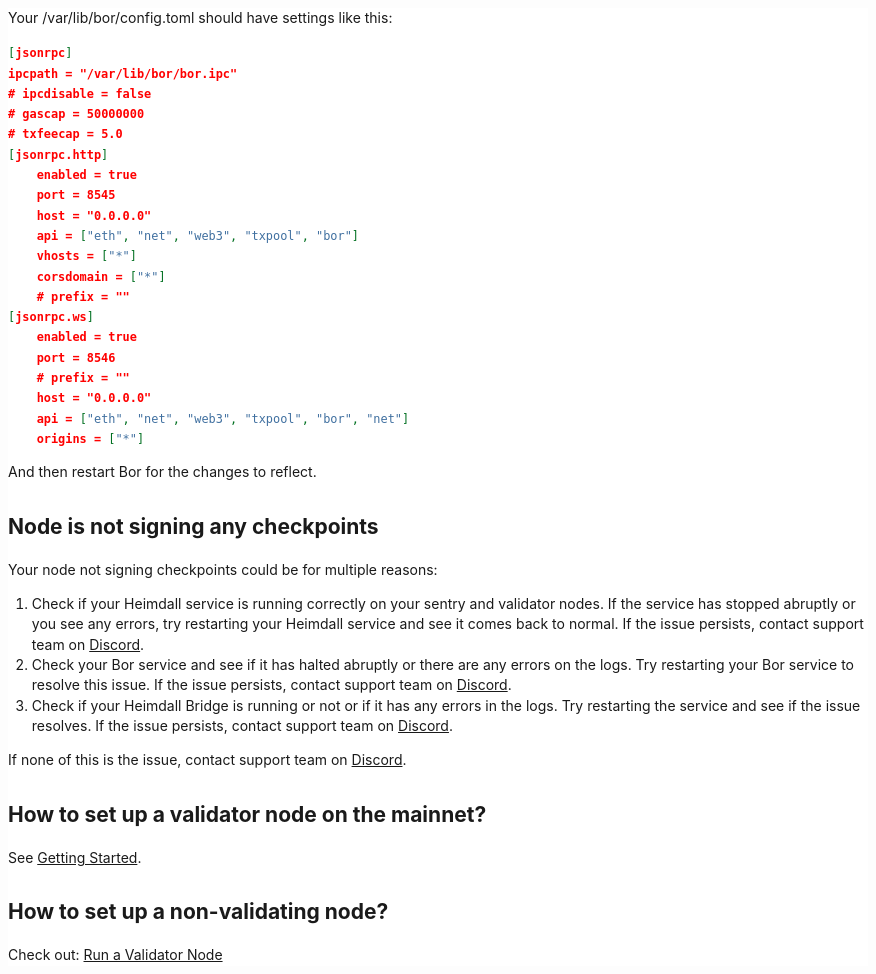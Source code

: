 Your /var/lib/bor/config.toml should have settings like this:

```json
[jsonrpc]
ipcpath = "/var/lib/bor/bor.ipc"
# ipcdisable = false
# gascap = 50000000
# txfeecap = 5.0
[jsonrpc.http]
    enabled = true
    port = 8545
    host = "0.0.0.0"
    api = ["eth", "net", "web3", "txpool", "bor"]
    vhosts = ["*"]
    corsdomain = ["*"]
    # prefix = ""
[jsonrpc.ws]
    enabled = true
    port = 8546
    # prefix = ""
    host = "0.0.0.0"
    api = ["eth", "net", "web3", "txpool", "bor", "net"]
    origins = ["*"]
```

And then restart Bor for the changes to reflect.

## Node is not signing any checkpoints

Your node not signing checkpoints could be for multiple reasons:

1. Check if your Heimdall service is running correctly on your sentry and validator nodes. If the service has stopped abruptly or you see any errors, try restarting your Heimdall service and see it comes back to normal. If the issue persists, contact support team on [Discord](https://discord.com/invite/0xPolygon).
2. Check your Bor service and see if it has halted abruptly or there are any errors on the logs. Try restarting your Bor service to resolve this issue. If the issue persists, contact support team on [Discord](https://discord.com/invite/0xPolygon).
3. Check if your Heimdall Bridge is running or not or if it has any errors in the logs. Try restarting the service and see if the issue resolves. If the issue persists, contact support team on [Discord](https://discord.com/invite/0xPolygon).

If none of this is the issue, contact support team on [Discord](https://discord.com/invite/0xPolygon).

## How to set up a validator node on the mainnet?

See [Getting Started](/pos/operate/validator/getting-started.md).

## How to set up a non-validating node?

Check out: [Run a Validator Node](/pos/operate/validator/run-validator)
